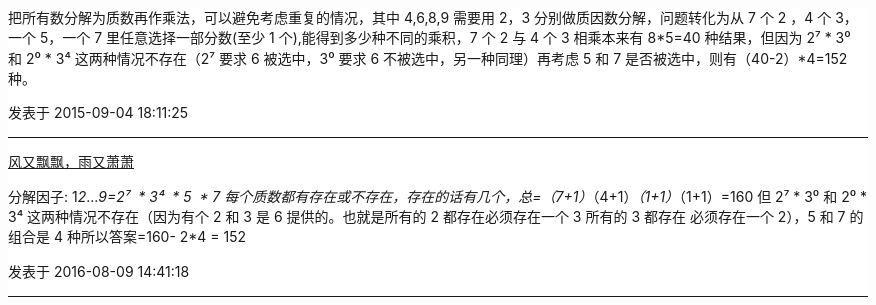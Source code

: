 把所有数分解为质数再作乘法，可以避免考虑重复的情况，其中 4,6,8,9 需要用 2，3 分别做质因数分解，问题转化为从 7 个 2 ，4 个 3，一个 5，一个 7 里任意选择一部分数(至少 1 个),能得到多少种不同的乘积，7 个 2 与 4 个 3 相乘本来有 8*5=40 种结果，但因为 2⁷ * 3⁰ 和 2⁰ * 3⁴ 这两种情况不存在（2⁷ 要求 6 被选中，3⁰ 要求 6 不被选中，另一种同理）再考虑 5 和 7 是否被选中，则有（40-2）*4=152 种。

发表于 2015-09-04 18:11:25

* * *

[风又飘飘，雨又萧萧](https://www.nowcoder.com/profile/532504)

分解因子: 1*2*...*9=2⁷  * 3⁴  * 5  * 7 每个质数都有存在或不存在，存在的话有几个，总=（7+1）*（4+1）*（1+1）*（1+1）=160 但 2⁷ * 3⁰ 和 2⁰ * 3⁴ 这两种情况不存在（因为有个 2 和 3 是 6 提供的。也就是所有的 2 都存在必须存在一个 3 所有的 3 都存在 必须存在一个 2），5 和 7 的组合是 4 种所以答案=160- 2*4 = 152

发表于 2016-08-09 14:41:18

* * ********